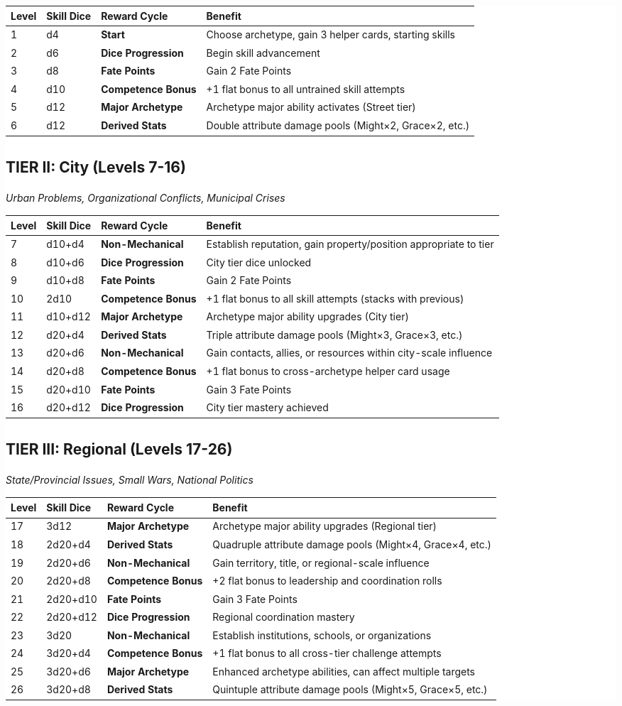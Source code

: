 | Level | Skill Dice | Reward Cycle | Benefit |
| :---- | :---- | :---- | :---- |
| 1 | d4 | **Start** | Choose archetype, gain 3 helper cards, starting skills |
| 2 | d6 | **Dice Progression** | Begin skill advancement |
| 3 | d8 | **Fate Points** | Gain 2 Fate Points |
| 4 | d10 | **Competence Bonus** | \+1 flat bonus to all untrained skill attempts |
| 5 | d12 | **Major Archetype** | Archetype major ability activates (Street tier) |
| 6 | d12 | **Derived Stats** | Double attribute damage pools (Might×2, Grace×2, etc.) |

## TIER II: City (Levels 7-16)

*Urban Problems, Organizational Conflicts, Municipal Crises*

| Level | Skill Dice | Reward Cycle | Benefit |
| :---- | :---- | :---- | :---- |
| 7 | d10+d4 | **Non-Mechanical** | Establish reputation, gain property/position appropriate to tier |
| 8 | d10+d6 | **Dice Progression** | City tier dice unlocked |
| 9 | d10+d8 | **Fate Points** | Gain 2 Fate Points |
| 10 | 2d10 | **Competence Bonus** | \+1 flat bonus to all skill attempts (stacks with previous) |
| 11 | d10+d12 | **Major Archetype** | Archetype major ability upgrades (City tier) |
| 12 | d20+d4 | **Derived Stats** | Triple attribute damage pools (Might×3, Grace×3, etc.) |
| 13 | d20+d6 | **Non-Mechanical** | Gain contacts, allies, or resources within city-scale influence |
| 14 | d20+d8 | **Competence Bonus** | \+1 flat bonus to cross-archetype helper card usage |
| 15 | d20+d10 | **Fate Points** | Gain 3 Fate Points |
| 16 | d20+d12 | **Dice Progression** | City tier mastery achieved |

## TIER III: Regional (Levels 17-26)

*State/Provincial Issues, Small Wars, National Politics*

| Level | Skill Dice | Reward Cycle | Benefit |
| :---- | :---- | :---- | :---- |
| 17 | 3d12 | **Major Archetype** | Archetype major ability upgrades (Regional tier) |
| 18 | 2d20+d4 | **Derived Stats** | Quadruple attribute damage pools (Might×4, Grace×4, etc.) |
| 19 | 2d20+d6 | **Non-Mechanical** | Gain territory, title, or regional-scale influence |
| 20 | 2d20+d8 | **Competence Bonus** | \+2 flat bonus to leadership and coordination rolls |
| 21 | 2d20+d10 | **Fate Points** | Gain 3 Fate Points |
| 22 | 2d20+d12 | **Dice Progression** | Regional coordination mastery |
| 23 | 3d20 | **Non-Mechanical** | Establish institutions, schools, or organizations |
| 24 | 3d20+d4 | **Competence Bonus** | \+1 flat bonus to all cross-tier challenge attempts |
| 25 | 3d20+d6 | **Major Archetype** | Enhanced archetype abilities, can affect multiple targets |
| 26 | 3d20+d8 | **Derived Stats** | Quintuple attribute damage pools (Might×5, Grace×5, etc.) |

